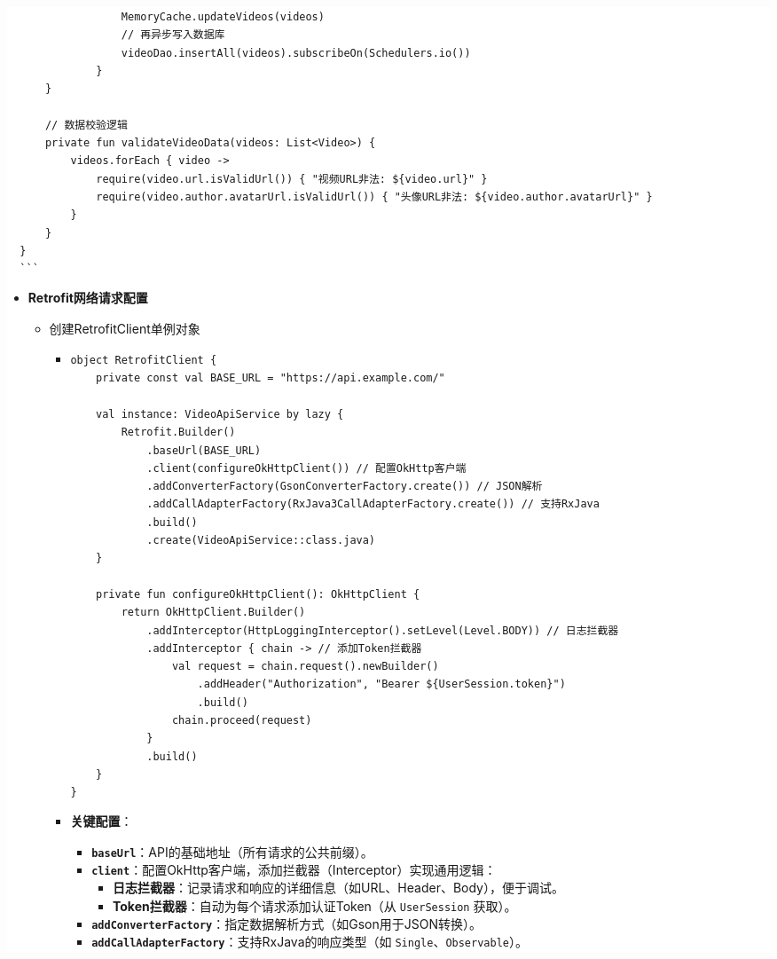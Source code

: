                       MemoryCache.updateVideos(videos)
                      // 再异步写入数据库
                      videoDao.insertAll(videos).subscribeOn(Schedulers.io())
                  }
          }
      
          // 数据校验逻辑
          private fun validateVideoData(videos: List<Video>) {
              videos.forEach { video ->
                  require(video.url.isValidUrl()) { "视频URL非法: ${video.url}" }
                  require(video.author.avatarUrl.isValidUrl()) { "头像URL非法: ${video.author.avatarUrl}" }
              }
          }
      }
      ```

- **Retrofit网络请求配置**

  - 创建RetrofitClient单例对象

    - ```
      object RetrofitClient {
          private const val BASE_URL = "https://api.example.com/"
      
          val instance: VideoApiService by lazy {
              Retrofit.Builder()
                  .baseUrl(BASE_URL)
                  .client(configureOkHttpClient()) // 配置OkHttp客户端
                  .addConverterFactory(GsonConverterFactory.create()) // JSON解析
                  .addCallAdapterFactory(RxJava3CallAdapterFactory.create()) // 支持RxJava
                  .build()
                  .create(VideoApiService::class.java)
          }
      
          private fun configureOkHttpClient(): OkHttpClient {
              return OkHttpClient.Builder()
                  .addInterceptor(HttpLoggingInterceptor().setLevel(Level.BODY)) // 日志拦截器
                  .addInterceptor { chain -> // 添加Token拦截器
                      val request = chain.request().newBuilder()
                          .addHeader("Authorization", "Bearer ${UserSession.token}")
                          .build()
                      chain.proceed(request)
                  }
                  .build()
          }
      }
      ```

    - **关键配置**：

      - **`baseUrl`**：API的基础地址（所有请求的公共前缀）。
      - **`client`**：配置OkHttp客户端，添加拦截器（Interceptor）实现通用逻辑：
        - **日志拦截器**：记录请求和响应的详细信息（如URL、Header、Body），便于调试。
        - **Token拦截器**：自动为每个请求添加认证Token（从 `UserSession` 获取）。
      - **`addConverterFactory`**：指定数据解析方式（如Gson用于JSON转换）。
      - **`addCallAdapterFactory`**：支持RxJava的响应类型（如 `Single`、`Observable`）。
